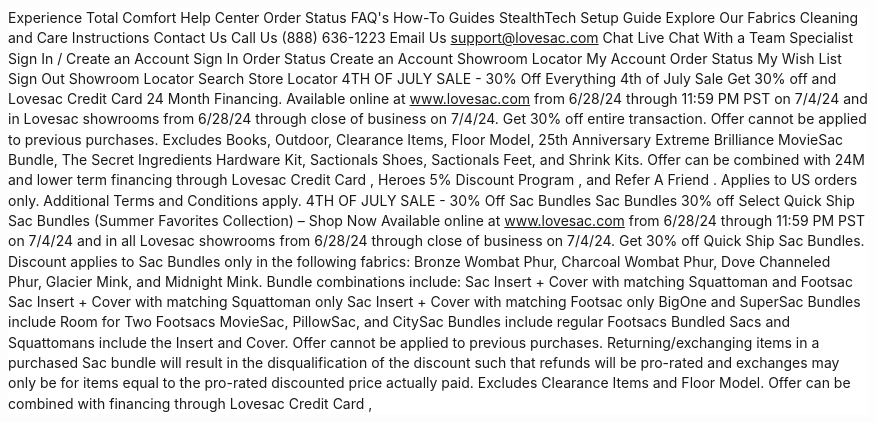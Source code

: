 Experience Total Comfort
Help Center
Order Status
FAQ's
How-To Guides
StealthTech Setup Guide
Explore Our Fabrics
Cleaning and Care Instructions
Contact Us
Call Us
(888) 636-1223
Email Us
support@lovesac.com
Chat Live
Chat With a Team Specialist
Sign In / Create an Account
Sign In
Order Status
Create an Account
Showroom Locator
My Account
Order Status
My Wish List
Sign Out
Showroom Locator
Search
Store Locator
4TH OF JULY SALE - 30% Off Everything
4th of July Sale
Get 30% off and Lovesac Credit Card 24 Month Financing.
Available online at www.lovesac.com from 6/28/24 through 11:59 PM PST on 7/4/24 and in Lovesac showrooms from 6/28/24 through close of business on 7/4/24. Get 30% off entire transaction. Offer cannot be applied to previous purchases. Excludes Books, Outdoor, Clearance Items, Floor Model, 25th Anniversary Extreme Brilliance MovieSac Bundle, The Secret Ingredients Hardware Kit, Sactionals Shoes, Sactionals Feet, and Shrink Kits. Offer can be combined with 24M and lower term financing through
Lovesac Credit Card
,
Heroes 5% Discount Program
, and
Refer A Friend
. Applies to US orders only. Additional
Terms and Conditions
apply.
4TH OF JULY SALE - 30% Off Sac Bundles
Sac Bundles
30% off Select Quick Ship Sac Bundles (Summer Favorites Collection) –
Shop Now
Available online at www.lovesac.com from 6/28/24 through 11:59 PM PST on 7/4/24 and in all Lovesac showrooms from 6/28/24 through close of business on 7/4/24. Get 30% off Quick Ship Sac Bundles. Discount applies to Sac Bundles only in the following fabrics: Bronze Wombat Phur, Charcoal Wombat Phur, Dove Channeled Phur, Glacier Mink, and Midnight Mink.
Bundle combinations include:
Sac Insert + Cover with matching Squattoman and Footsac
Sac Insert + Cover with matching Squattoman only
Sac Insert + Cover with matching Footsac only
BigOne and SuperSac Bundles include Room for Two Footsacs
MovieSac, PillowSac, and CitySac Bundles include regular Footsacs
Bundled Sacs and Squattomans include the Insert and Cover.  Offer cannot be applied to previous purchases.  Returning/exchanging items in a purchased Sac bundle will result in the disqualification of the discount such that refunds will be pro-rated and exchanges may only be for items equal to the pro-rated discounted price actually paid.  Excludes Clearance Items and Floor Model.  Offer can be combined with financing through
Lovesac Credit Card
,
